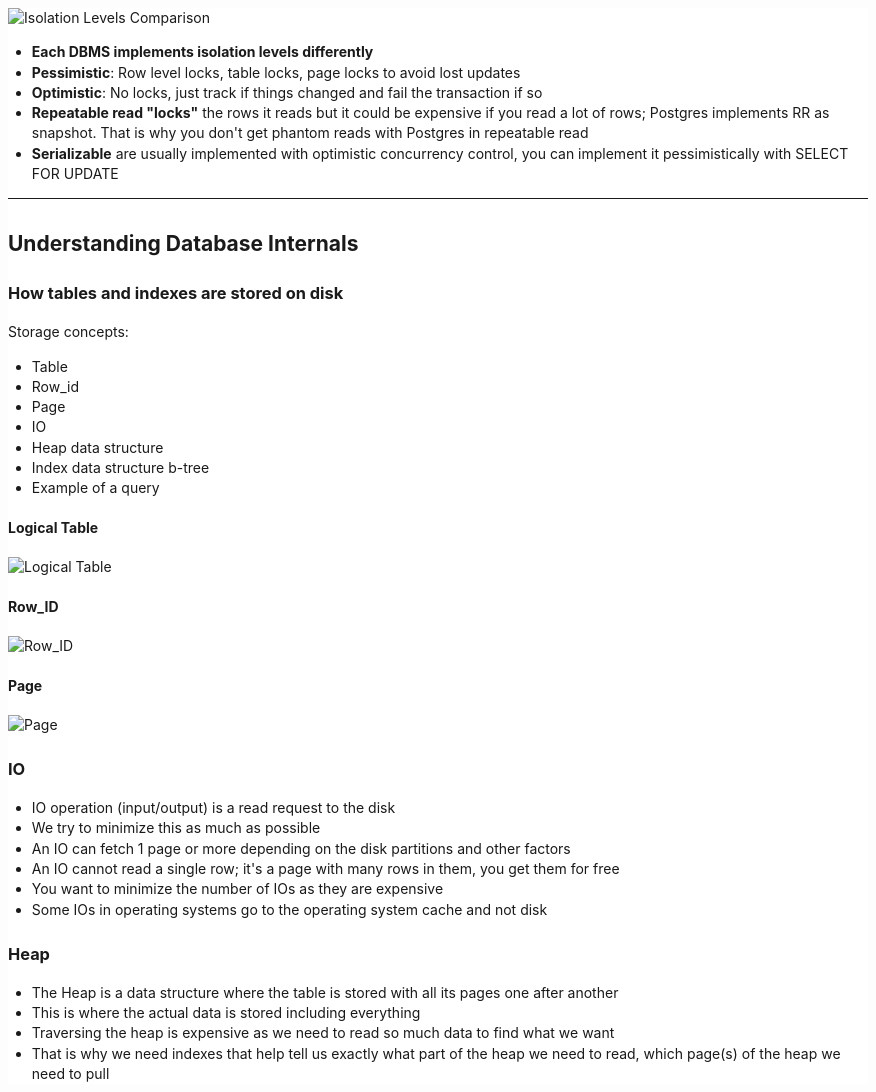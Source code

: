 ![Isolation Levels Comparison](image.png)

- **Each DBMS implements isolation levels differently**
- **Pessimistic**: Row level locks, table locks, page locks to avoid lost updates
- **Optimistic**: No locks, just track if things changed and fail the transaction if so
- **Repeatable read "locks"** the rows it reads but it could be expensive if you read a lot of rows; Postgres implements RR as snapshot. That is why you don't get phantom reads with Postgres in repeatable read
- **Serializable** are usually implemented with optimistic concurrency control, you can implement it pessimistically with SELECT FOR UPDATE

---

## Understanding Database Internals

### How tables and indexes are stored on disk

Storage concepts:
- Table
- Row_id
- Page
- IO
- Heap data structure
- Index data structure b-tree
- Example of a query

#### Logical Table

![Logical Table](image%201.png)

#### Row_ID

![Row_ID](image%202.png)

#### Page

![Page](image%203.png)

### IO

- IO operation (input/output) is a read request to the disk
- We try to minimize this as much as possible
- An IO can fetch 1 page or more depending on the disk partitions and other factors
- An IO cannot read a single row; it's a page with many rows in them, you get them for free
- You want to minimize the number of IOs as they are expensive
- Some IOs in operating systems go to the operating system cache and not disk

### Heap

- The Heap is a data structure where the table is stored with all its pages one after another
- This is where the actual data is stored including everything
- Traversing the heap is expensive as we need to read so much data to find what we want
- That is why we need indexes that help tell us exactly what part of the heap we need to read, which page(s) of the heap we need to pull
